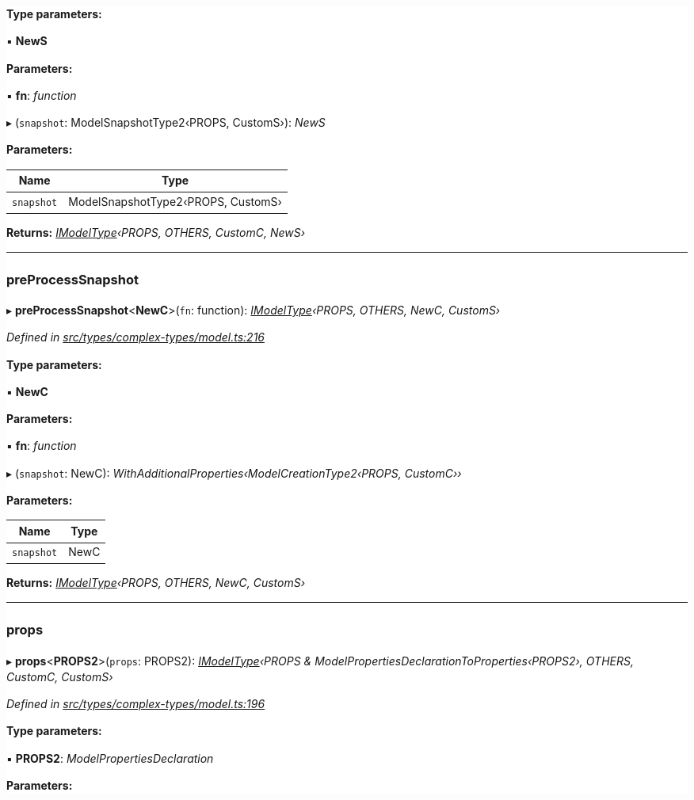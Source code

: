 **Type parameters:**

▪ **NewS**

**Parameters:**

▪ **fn**: *function*

▸ (`snapshot`: ModelSnapshotType2‹PROPS, CustomS›): *NewS*

**Parameters:**

Name | Type |
------ | ------ |
`snapshot` | ModelSnapshotType2‹PROPS, CustomS› |

**Returns:** *[IModelType](imodeltype.md)‹PROPS, OTHERS, CustomC, NewS›*

___

###  preProcessSnapshot

▸ **preProcessSnapshot**<**NewC**>(`fn`: function): *[IModelType](imodeltype.md)‹PROPS, OTHERS, NewC, CustomS›*

*Defined in [src/types/complex-types/model.ts:216](https://github.com/mobxjs/mobx-state-tree/blob/030cb3bb/src/types/complex-types/model.ts#L216)*

**Type parameters:**

▪ **NewC**

**Parameters:**

▪ **fn**: *function*

▸ (`snapshot`: NewC): *WithAdditionalProperties‹ModelCreationType2‹PROPS, CustomC››*

**Parameters:**

Name | Type |
------ | ------ |
`snapshot` | NewC |

**Returns:** *[IModelType](imodeltype.md)‹PROPS, OTHERS, NewC, CustomS›*

___

###  props

▸ **props**<**PROPS2**>(`props`: PROPS2): *[IModelType](imodeltype.md)‹PROPS & ModelPropertiesDeclarationToProperties‹PROPS2›, OTHERS, CustomC, CustomS›*

*Defined in [src/types/complex-types/model.ts:196](https://github.com/mobxjs/mobx-state-tree/blob/030cb3bb/src/types/complex-types/model.ts#L196)*

**Type parameters:**

▪ **PROPS2**: *ModelPropertiesDeclaration*

**Parameters:**
